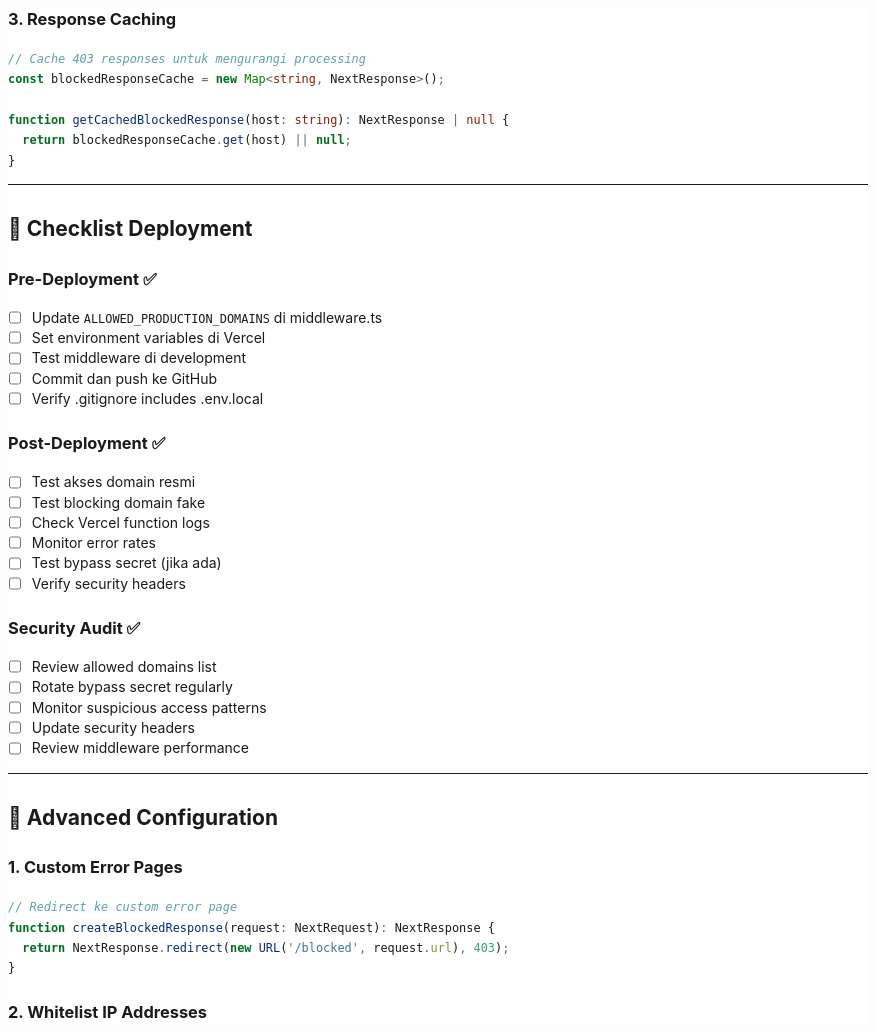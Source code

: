 ### 3. Response Caching

```typescript
// Cache 403 responses untuk mengurangi processing
const blockedResponseCache = new Map<string, NextResponse>();

function getCachedBlockedResponse(host: string): NextResponse | null {
  return blockedResponseCache.get(host) || null;
}
```

---

## 📝 Checklist Deployment

### Pre-Deployment ✅
- [ ] Update `ALLOWED_PRODUCTION_DOMAINS` di middleware.ts
- [ ] Set environment variables di Vercel
- [ ] Test middleware di development
- [ ] Commit dan push ke GitHub
- [ ] Verify .gitignore includes .env.local

### Post-Deployment ✅
- [ ] Test akses domain resmi
- [ ] Test blocking domain fake
- [ ] Check Vercel function logs
- [ ] Monitor error rates
- [ ] Test bypass secret (jika ada)
- [ ] Verify security headers

### Security Audit ✅
- [ ] Review allowed domains list
- [ ] Rotate bypass secret regularly
- [ ] Monitor suspicious access patterns
- [ ] Update security headers
- [ ] Review middleware performance

---

## 🎯 Advanced Configuration

### 1. Custom Error Pages

```typescript
// Redirect ke custom error page
function createBlockedResponse(request: NextRequest): NextResponse {
  return NextResponse.redirect(new URL('/blocked', request.url), 403);
}
```

### 2. Whitelist IP Addresses
